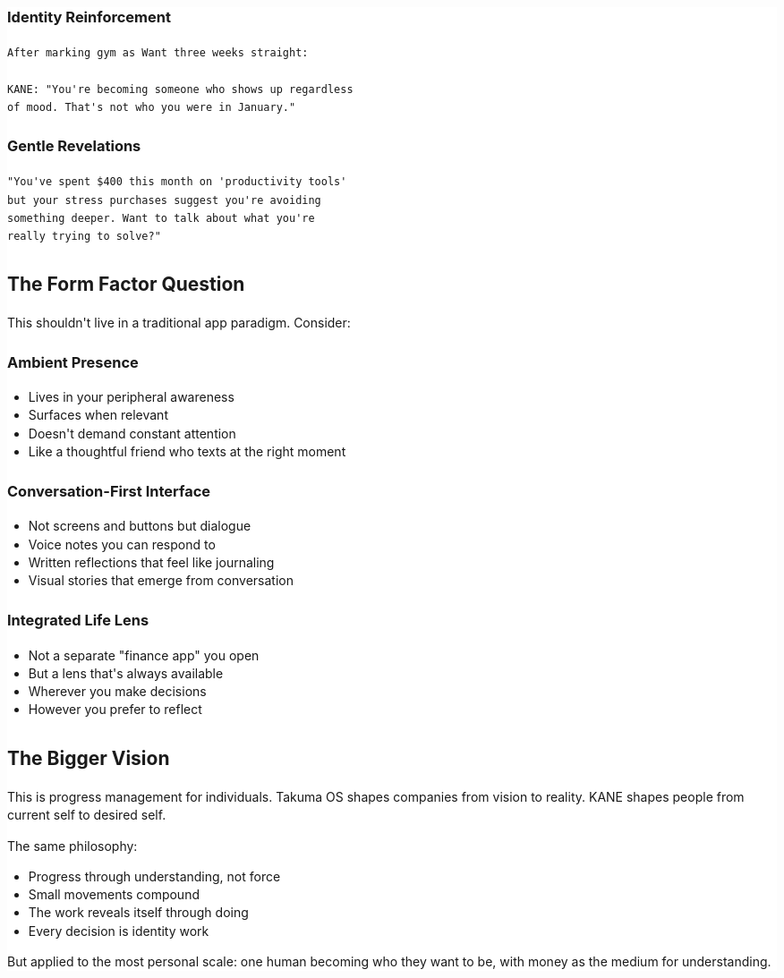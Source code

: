 ### Identity Reinforcement
```
After marking gym as Want three weeks straight:

KANE: "You're becoming someone who shows up regardless 
of mood. That's not who you were in January."
```

### Gentle Revelations
```
"You've spent $400 this month on 'productivity tools' 
but your stress purchases suggest you're avoiding 
something deeper. Want to talk about what you're 
really trying to solve?"
```

## The Form Factor Question

This shouldn't live in a traditional app paradigm. Consider:

### Ambient Presence
- Lives in your peripheral awareness
- Surfaces when relevant
- Doesn't demand constant attention
- Like a thoughtful friend who texts at the right moment

### Conversation-First Interface
- Not screens and buttons but dialogue
- Voice notes you can respond to
- Written reflections that feel like journaling
- Visual stories that emerge from conversation

### Integrated Life Lens
- Not a separate "finance app" you open
- But a lens that's always available
- Wherever you make decisions
- However you prefer to reflect

## The Bigger Vision

This is progress management for individuals. Takuma OS shapes companies from vision to reality. KANE shapes people from current self to desired self.

The same philosophy:
- Progress through understanding, not force
- Small movements compound
- The work reveals itself through doing
- Every decision is identity work

But applied to the most personal scale: one human becoming who they want to be, with money as the medium for understanding.
